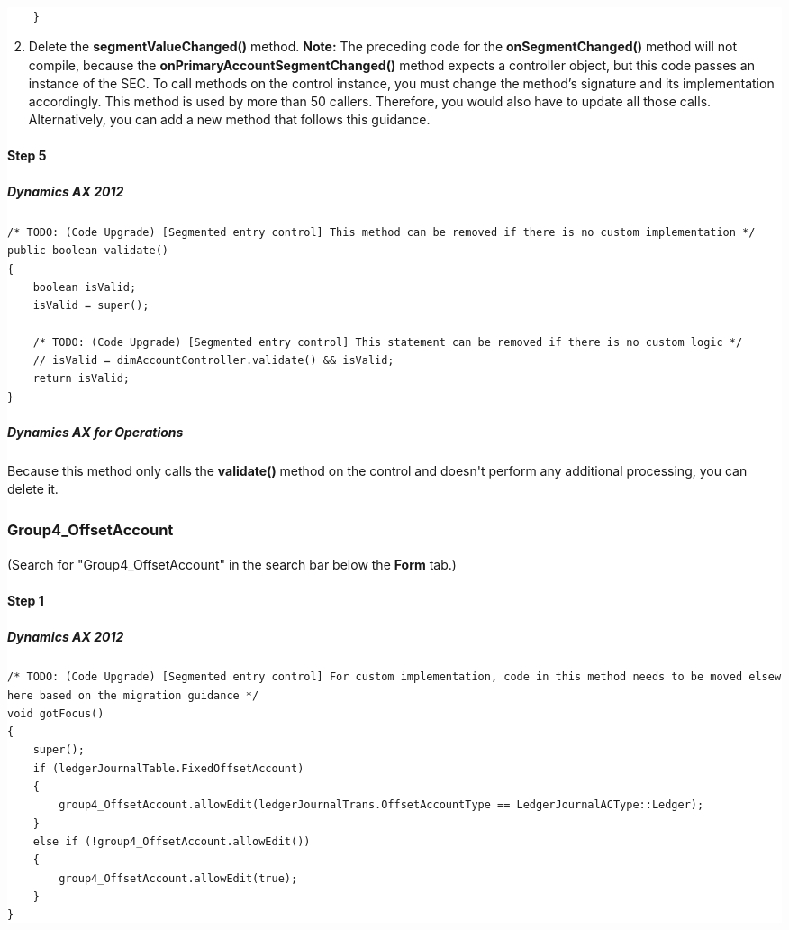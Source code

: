         }

2.  Delete the **segmentValueChanged()** method. **Note:** The preceding code for the **onSegmentChanged()** method will not compile, because the **onPrimaryAccountSegmentChanged()** method expects a controller object, but this code passes an instance of the SEC. To call methods on the control instance, you must change the method’s signature and its implementation accordingly. This method is used by more than 50 callers. Therefore, you would also have to update all those calls. Alternatively, you can add a new method that follows this guidance.

#### Step 5

##### Dynamics AX 2012

    /* TODO: (Code Upgrade) [Segmented entry control] This method can be removed if there is no custom implementation */
    public boolean validate()
    {
        boolean isValid;
        isValid = super();

        /* TODO: (Code Upgrade) [Segmented entry control] This statement can be removed if there is no custom logic */
        // isValid = dimAccountController.validate() && isValid;
        return isValid;
    }

##### Dynamics AX for Operations

Because this method only calls the **validate()** method on the control and doesn't perform any additional processing, you can delete it.

### Group4\_OffsetAccount

(Search for "Group4\_OffsetAccount" in the search bar below the **Form** tab.)

#### Step 1

##### Dynamics AX 2012

    /* TODO: (Code Upgrade) [Segmented entry control] For custom implementation, code in this method needs to be moved elsewhere based on the migration guidance */
    void gotFocus()
    {
        super();
        if (ledgerJournalTable.FixedOffsetAccount)
        {
            group4_OffsetAccount.allowEdit(ledgerJournalTrans.OffsetAccountType == LedgerJournalACType::Ledger);
        }
        else if (!group4_OffsetAccount.allowEdit())
        {
            group4_OffsetAccount.allowEdit(true);
        }
    }
